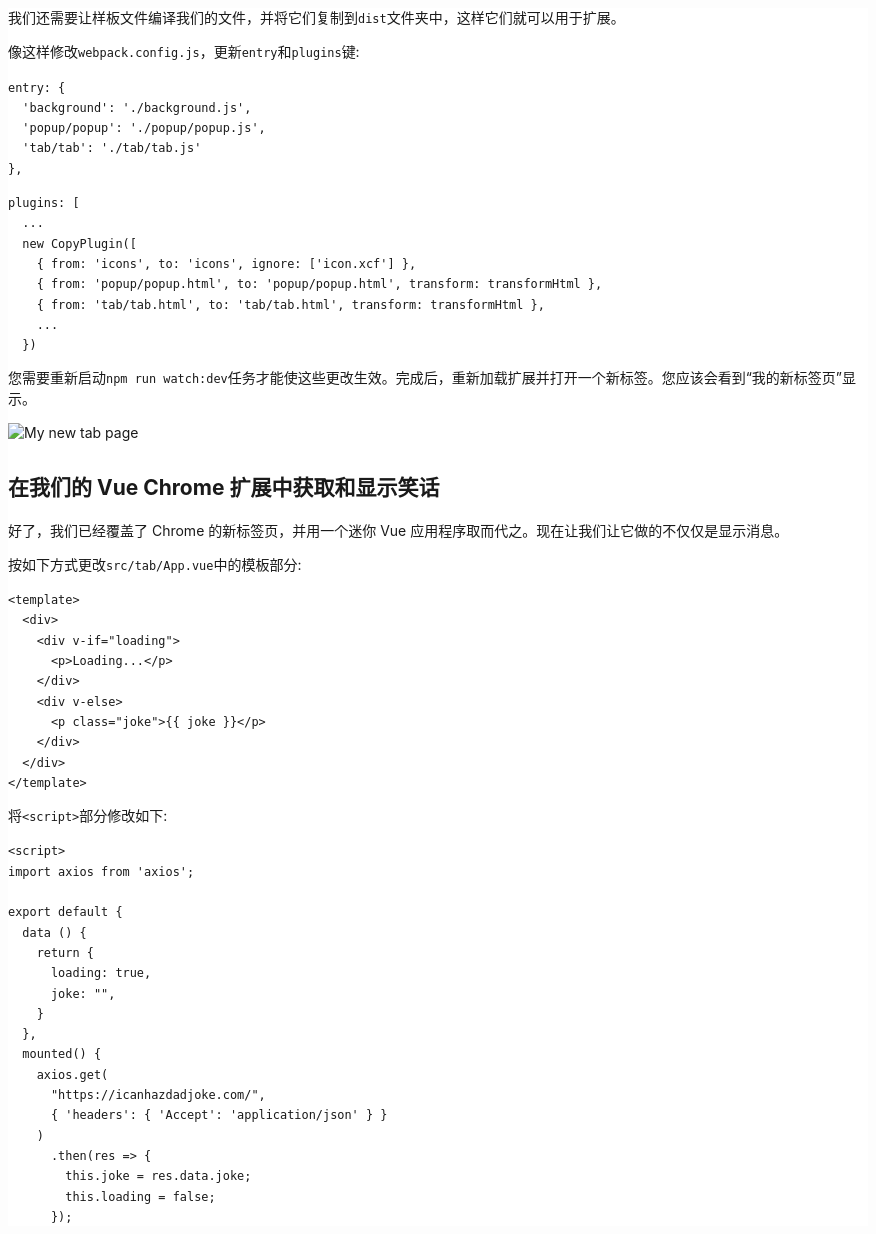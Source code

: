 我们还需要让样板文件编译我们的文件，并将它们复制到`dist`文件夹中，这样它们就可以用于扩展。

像这样修改`webpack.config.js`，更新`entry`和`plugins`键:

```
entry: {
  'background': './background.js',
  'popup/popup': './popup/popup.js',
  'tab/tab': './tab/tab.js'
}, 
```

```
plugins: [
  ...
  new CopyPlugin([
    { from: 'icons', to: 'icons', ignore: ['icon.xcf'] },
    { from: 'popup/popup.html', to: 'popup/popup.html', transform: transformHtml },
    { from: 'tab/tab.html', to: 'tab/tab.html', transform: transformHtml },
    ...
  }) 
```

您需要重新启动`npm run watch:dev`任务才能使这些更改生效。完成后，重新加载扩展并打开一个新标签。您应该会看到“我的新标签页”显示。

![My new tab page](../Images/4e3974470927d976410a9c9bcc9b30b0.png)

## 在我们的 Vue Chrome 扩展中获取和显示笑话

好了，我们已经覆盖了 Chrome 的新标签页，并用一个迷你 Vue 应用程序取而代之。现在让我们让它做的不仅仅是显示消息。

按如下方式更改`src/tab/App.vue`中的模板部分:

```
<template>
  <div>
    <div v-if="loading">
      <p>Loading...</p>
    </div>
    <div v-else>
      <p class="joke">{{ joke }}</p>
    </div>
  </div>
</template> 
```

将`<script>`部分修改如下:

```
<script>
import axios from 'axios';

export default {
  data () {
    return {
      loading: true,
      joke: "",
    }
  },
  mounted() {
    axios.get(
      "https://icanhazdadjoke.com/",
      { 'headers': { 'Accept': 'application/json' } }
    )
      .then(res => {
        this.joke = res.data.joke;
        this.loading = false;
      });
```